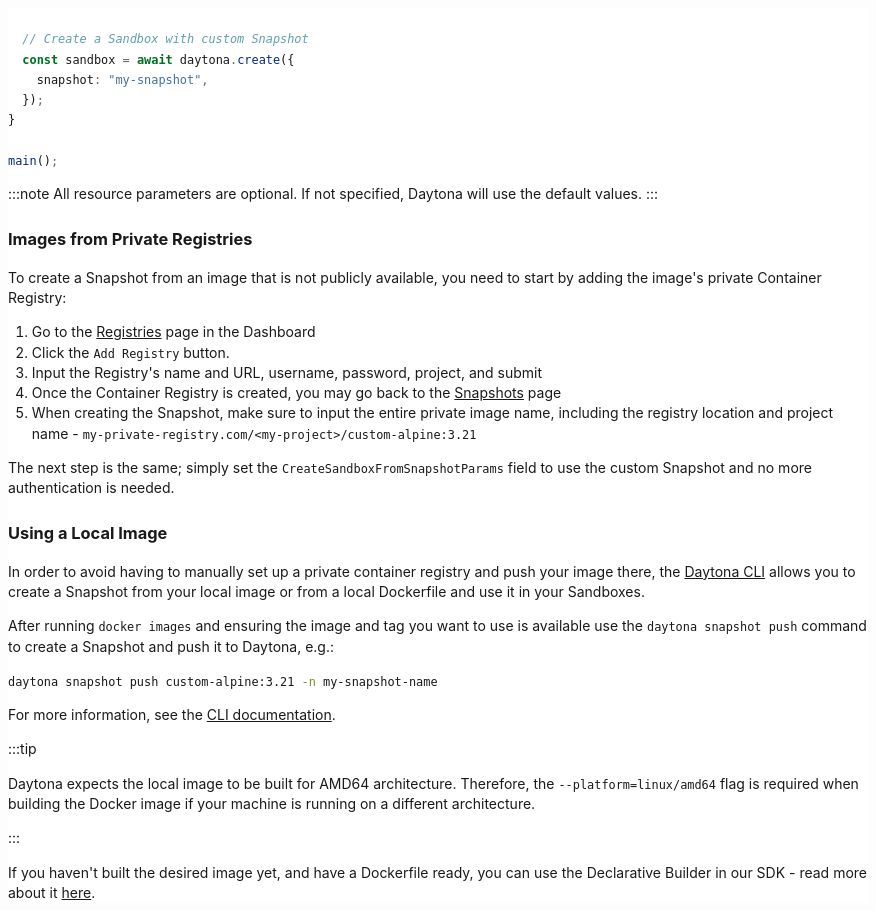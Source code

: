 ```typescript

  // Create a Sandbox with custom Snapshot
  const sandbox = await daytona.create({
    snapshot: "my-snapshot",
  });
}

main();
```


:::note
All resource parameters are optional. If not specified, Daytona will use the default values.
:::

### Images from Private Registries

To create a Snapshot from an image that is not publicly available, you need to start by adding the image's private Container Registry:

1. Go to the [Registries](https://app.daytona.io/dashboard/registries) page in the Dashboard
2. Click the `Add Registry` button.
3. Input the Registry's name and URL, username, password, project, and submit
4. Once the Container Registry is created, you may go back to the [Snapshots](https://app.daytona.io/dashboard/snapshots) page
5. When creating the Snapshot, make sure to input the entire private image name, including the registry location and project name - `my-private-registry.com/<my-project>/custom-alpine:3.21`

The next step is the same; simply set the `CreateSandboxFromSnapshotParams` field to use the custom Snapshot and no more authentication is needed.

### Using a Local Image

In order to avoid having to manually set up a private container registry and push your image there, the [Daytona CLI](/docs/getting-started#setting-up-the-daytona-cli) allows you to create a Snapshot from your local image or from a local Dockerfile and use it in your Sandboxes.

After running `docker images` and ensuring the image and tag you want to use is available use the `daytona snapshot push` command to create a Snapshot and push it to Daytona, e.g.:

```bash
daytona snapshot push custom-alpine:3.21 -n my-snapshot-name
```

For more information, see the [CLI documentation](/docs/tools/cli#daytona-snapshot-push).

:::tip

Daytona expects the local image to be built for AMD64 architecture. Therefore, the `--platform=linux/amd64` flag is required when building the Docker image if your machine is running on a different architecture.

:::

If you haven't built the desired image yet, and have a Dockerfile ready, you can use the Declarative Builder in our SDK - read more about it [here](/docs/getting-started#declarative-builder).
